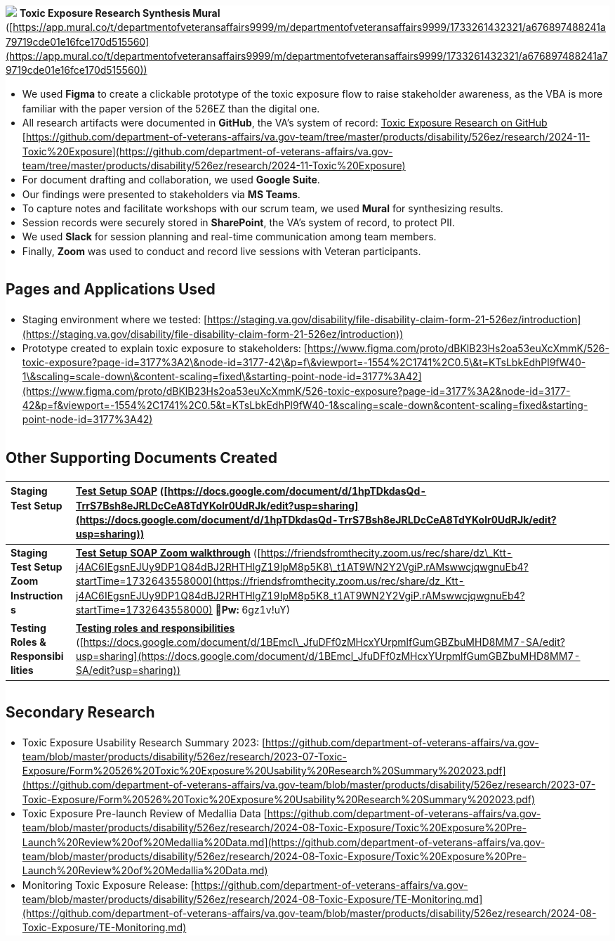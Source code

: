 **![](https://lh7-rt.googleusercontent.com/docsz/AD_4nXeTS4CA4hgDRBahZlwgGy1sY--hsIDbl8KTeKNs3wlq7UmxIoJgTZxvceKmjZsYXdDgBgNVe8CUJzOEFG57WGBWlVWPQMkUi5wXRbCh7k_D_GKiwgdBtnqV3lkPQP2YGJz5bko-?key=Y4brp4DIxUDtCWSQ4qT7Us0H)**
**Toxic Exposure Research Synthesis Mural**  
([https://app.mural.co/t/departmentofveteransaffairs9999/m/departmentofveteransaffairs9999/1733261432321/a676897488241a79719cde01e16fce170d515560](https://app.mural.co/t/departmentofveteransaffairs9999/m/departmentofveteransaffairs9999/1733261432321/a676897488241a79719cde01e16fce170d515560))

* We used **Figma** to create a clickable prototype of the toxic exposure flow to raise stakeholder awareness, as the VBA is more familiar with the paper version of the 526EZ than the digital one.  
* All research artifacts were documented in **GitHub**, the VA’s system of record: [Toxic Exposure Research on GitHub](https://github.com/department-of-veterans-affairs/va.gov-team/tree/master/products/disability/526ez/research/2024-11-Toxic%20Exposure) [https://github.com/department-of-veterans-affairs/va.gov-team/tree/master/products/disability/526ez/research/2024-11-Toxic%20Exposure](https://github.com/department-of-veterans-affairs/va.gov-team/tree/master/products/disability/526ez/research/2024-11-Toxic%20Exposure)  
* For document drafting and collaboration, we used **Google Suite**.  
* Our findings were presented to stakeholders via **MS Teams**.  
* To capture notes and facilitate workshops with our scrum team, we used **Mural** for synthesizing results.  
* Session records were securely stored in **SharePoint**, the VA’s system of record, to protect PII.  
* We used **Slack** for session planning and real-time communication among team members.  
* Finally, **Zoom** was used to conduct and record live sessions with Veteran participants.

## Pages and Applications Used

* Staging environment where we tested: [https://staging.va.gov/disability/file-disability-claim-form-21-526ez/introduction](https://staging.va.gov/disability/file-disability-claim-form-21-526ez/introduction))  
* Prototype created to explain toxic exposure to stakeholders: [https://www.figma.com/proto/dBKlB23Hs2oa53euXcXmmK/526-toxic-exposure?page-id=3177%3A2\&node-id=3177-42\&p=f\&viewport=-1554%2C1741%2C0.5\&t=KTsLbkEdhPl9fW40-1\&scaling=scale-down\&content-scaling=fixed\&starting-point-node-id=3177%3A42](https://www.figma.com/proto/dBKlB23Hs2oa53euXcXmmK/526-toxic-exposure?page-id=3177%3A2&node-id=3177-42&p=f&viewport=-1554%2C1741%2C0.5&t=KTsLbkEdhPl9fW40-1&scaling=scale-down&content-scaling=fixed&starting-point-node-id=3177%3A42)

## Other Supporting Documents Created

| Staging Test Setup | [Test Setup SOAP](https://docs.google.com/document/d/1hpTDkdasQd-TrrS7Bsh8eJRLDcCeA8TdYKolr0UdRJk/edit?usp=sharing) ([https://docs.google.com/document/d/1hpTDkdasQd-TrrS7Bsh8eJRLDcCeA8TdYKolr0UdRJk/edit?usp=sharing](https://docs.google.com/document/d/1hpTDkdasQd-TrrS7Bsh8eJRLDcCeA8TdYKolr0UdRJk/edit?usp=sharing)) |
| :---- | :---- |
| **Staging Test Setup Zoom Instructions** | [**Test Setup SOAP Zoom walkthrough**](https://friendsfromthecity.zoom.us/rec/share/dz_Ktt-j4AC6IEgsnEJUy9DP1Q84dBJ2RHTHlgZ19IpM8p5K8_t1AT9WN2Y2VgiP.rAMswwcjqwgnuEb4?startTime=1732643558000) ([https://friendsfromthecity.zoom.us/rec/share/dz\_Ktt-j4AC6IEgsnEJUy9DP1Q84dBJ2RHTHlgZ19IpM8p5K8\_t1AT9WN2Y2VgiP.rAMswwcjqwgnuEb4?startTime=1732643558000](https://friendsfromthecity.zoom.us/rec/share/dz_Ktt-j4AC6IEgsnEJUy9DP1Q84dBJ2RHTHlgZ19IpM8p5K8_t1AT9WN2Y2VgiP.rAMswwcjqwgnuEb4?startTime=1732643558000)  **Pw:** 6gz1v\!uY) |
| **Testing Roles & Responsibilities** | [**Testing roles and responsibilities**](https://docs.google.com/document/d/1BEmcl_JfuDFf0zMHcxYUrpmlfGumGBZbuMHD8MM7-SA/edit?usp=sharing) ([https://docs.google.com/document/d/1BEmcl\_JfuDFf0zMHcxYUrpmlfGumGBZbuMHD8MM7-SA/edit?usp=sharing](https://docs.google.com/document/d/1BEmcl_JfuDFf0zMHcxYUrpmlfGumGBZbuMHD8MM7-SA/edit?usp=sharing)) |

## Secondary Research

* Toxic Exposure Usability Research Summary 2023: [https://github.com/department-of-veterans-affairs/va.gov-team/blob/master/products/disability/526ez/research/2023-07-Toxic-Exposure/Form%20526%20Toxic%20Exposure%20Usability%20Research%20Summary%202023.pdf](https://github.com/department-of-veterans-affairs/va.gov-team/blob/master/products/disability/526ez/research/2023-07-Toxic-Exposure/Form%20526%20Toxic%20Exposure%20Usability%20Research%20Summary%202023.pdf)  
* Toxic Exposure Pre-launch Review of Medallia Data [https://github.com/department-of-veterans-affairs/va.gov-team/blob/master/products/disability/526ez/research/2024-08-Toxic-Exposure/Toxic%20Exposure%20Pre-Launch%20Review%20of%20Medallia%20Data.md](https://github.com/department-of-veterans-affairs/va.gov-team/blob/master/products/disability/526ez/research/2024-08-Toxic-Exposure/Toxic%20Exposure%20Pre-Launch%20Review%20of%20Medallia%20Data.md)  
* Monitoring Toxic Exposure Release: [https://github.com/department-of-veterans-affairs/va.gov-team/blob/master/products/disability/526ez/research/2024-08-Toxic-Exposure/TE-Monitoring.md](https://github.com/department-of-veterans-affairs/va.gov-team/blob/master/products/disability/526ez/research/2024-08-Toxic-Exposure/TE-Monitoring.md)
